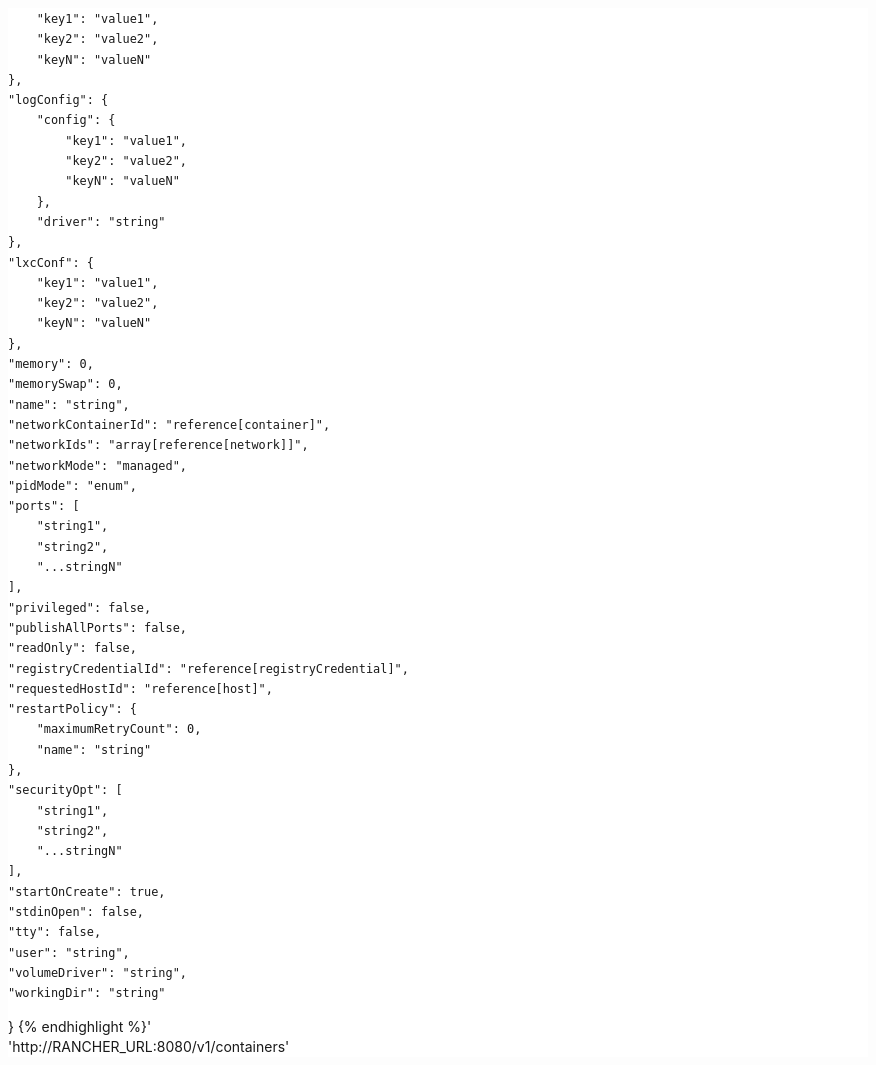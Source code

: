 		"key1": "value1",
		"key2": "value2",
		"keyN": "valueN"
	},
	"logConfig": {
		"config": {
			"key1": "value1",
			"key2": "value2",
			"keyN": "valueN"
		},
		"driver": "string"
	},
	"lxcConf": {
		"key1": "value1",
		"key2": "value2",
		"keyN": "valueN"
	},
	"memory": 0,
	"memorySwap": 0,
	"name": "string",
	"networkContainerId": "reference[container]",
	"networkIds": "array[reference[network]]",
	"networkMode": "managed",
	"pidMode": "enum",
	"ports": [
		"string1",
		"string2",
		"...stringN"
	],
	"privileged": false,
	"publishAllPorts": false,
	"readOnly": false,
	"registryCredentialId": "reference[registryCredential]",
	"requestedHostId": "reference[host]",
	"restartPolicy": {
		"maximumRetryCount": 0,
		"name": "string"
	},
	"securityOpt": [
		"string1",
		"string2",
		"...stringN"
	],
	"startOnCreate": true,
	"stdinOpen": false,
	"tty": false,
	"user": "string",
	"volumeDriver": "string",
	"workingDir": "string"
}
{% endhighlight %}' \
'http://RANCHER_URL:8080/v1/containers'
</code></pre></figure>
</div></div>
